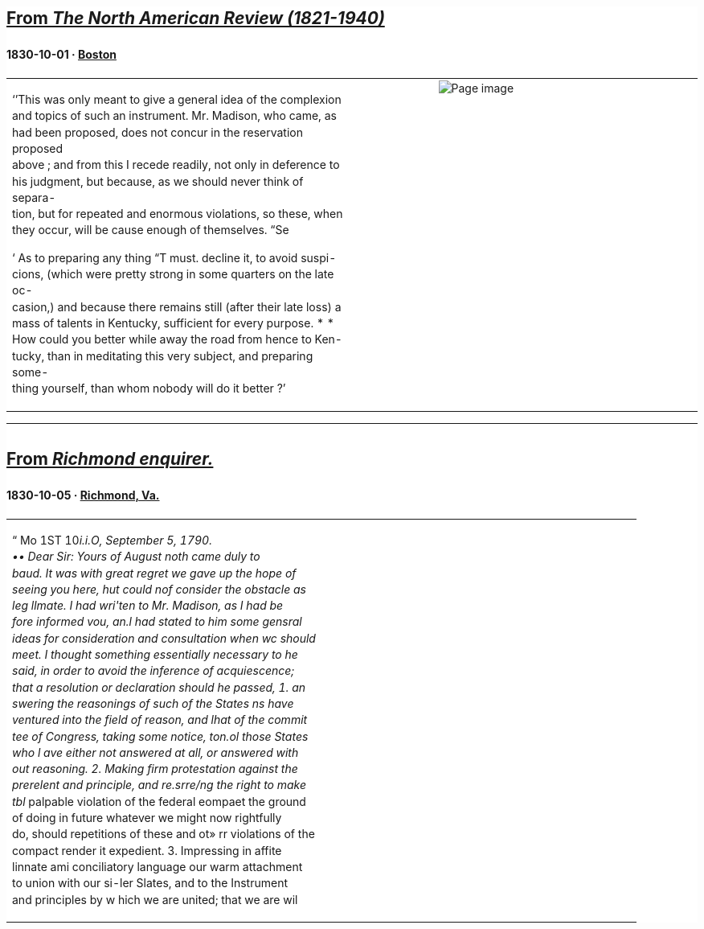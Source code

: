 
## [From _The North American Review (1821-1940)_](https://archive.org/details/sim_north-american-review_1830-10_32_69/page/n219/mode/1up?view=theater)

#### 1830-10-01 &middot; [Boston](http://dbpedia.org/resource/Boston)

<table style="width: 100%;"><tr><td style="width: 50%">

  
‘’This was only meant to give a general idea of the complexion  
and topics of such an instrument. Mr. Madison, who came, as  
had been proposed, does not concur in the reservation proposed  
above ; and from this I recede readily, not only in deference to  
his judgment, but because, as we should never think of separa-  
tion, but for repeated and enormous violations, so these, when  
they occur, will be cause enough of themselves. “Se  
  
‘ As to preparing any thing “T must. decline it, to avoid suspi-  
cions, (which were pretty strong in some quarters on the late oc-  
casion,) and because there remains still (after their late loss) a  
mass of talents in Kentucky, sufficient for every purpose. * *  
How could you better while away the road from hence to Ken-  
tucky, than in meditating this very subject, and preparing some-  
thing yourself, than whom nobody will do it better ?’
</td><td style="width: 50%; max-height: 75%; margin: auto; display: block;">
<img alt="Page image" src="https://iiif.archive.org/image/iiif/2/sim_north-american-review_1830-10_32_69%2Fsim_north-american-review_1830-10_32_69_jp2.zip%2Fsim_north-american-review_1830-10_32_69_jp2%2Fsim_north-american-review_1830-10_32_69_0219.jp2/pct:17.730263157894736,40.18939393939394,67.5657894736842,20.189393939393938/600,/0/default.jpg"/>
</td>
</tr></table>

---

## [From _Richmond enquirer._](https://www.loc.gov/resource/sn84024735/1830-10-05/ed-1/?sp=3)

#### 1830-10-05 &middot; [Richmond, Va.](http://dbpedia.org/resource/Richmond%2C_Virginia)

<table style="width: 100%;"><tr><td style="width: 50%">

  
“ Mo 1ST 10*i.i.O, September 5, 1790.  
•• Dear Sir: Yours of August noth came duly to  
baud. It was with great regret we gave up the hope of  
seeing you here, hut could nof consider the obstacle as  
leg llmate. I had wri&#x27;ten to Mr. Madison, as I had be­  
fore informed vou, an.l had stated to him some gensral  
ideas for consideration and consultation when wc should  
meet. I thought something essentially necessary to he  
said, in order to avoid the inference of acquiescence;  
that a resolution or declaration should he passed, 1. an­  
swering the reasonings of such of the States ns have  
ventured into the field of reason, and lhat of the commit­  
tee of Congress, taking some notice, ton.ol those States  
who l ave either not answered at all, or answered with­  
out reasoning. 2. Making firm protestation against the  
prerelent and principle, and re.srre/ng the right to make  
tbl* palpable violation of the federal eompaet the ground  
of doing in future whatever we might now rightfully  
do, should repetitions of these and ot» rr violations of the  
compact render it expedient. 3. Impressing in affite­  
linnate ami conciliatory language our warm attachment  
to union with our si-ler Slates, and to the Instrument  
and principles by w hich we are united; that we are wil